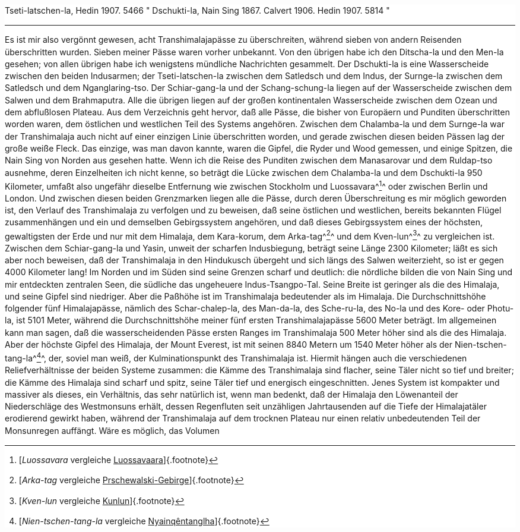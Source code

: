   Tseti-latschen-la,   Hedin 1907.       5466    "
  Dschukti-la,         Nain Sing 1867.
                       Calvert 1906.
                       Hedin 1907.       5814    "
  -------------------  ----------------  ----- -----

Es ist mir also vergönnt gewesen, acht Transhimalajapässe
zu überschreiten, während sieben von andern Reisenden überschritten
wurden. Sieben meiner Pässe waren vorher unbekannt. Von
den übrigen habe ich den Ditscha-la und den Men-la gesehen; von allen
übrigen habe ich wenigstens mündliche Nachrichten gesammelt. Der
Dschukti-la is eine Wasserscheide zwischen den beiden Indusarmen; der
Tseti-latschen-la zwischen dem Satledsch und dem Indus, der Surnge-la
zwischen dem Satledsch und dem Nganglaring-tso. Der Schiar-gang-la und
der Schang-schung-la liegen auf der Wasserscheide zwischen dem Salwen und
dem Brahmaputra. Alle die übrigen liegen auf der großen kontinentalen
Wasserscheide zwischen dem Ozean und dem abflußlosen Plateau. Aus dem
Verzeichnis geht hervor, daß alle Pässe, die bisher von Europäern und
Punditen überschritten worden waren, dem östlichen und westlichen Teil
des Systems angehören. Zwischen dem Chalamba-la und dem
Surnge-la war der Transhimalaja auch nicht auf einer einzigen
Linie überschritten worden, und gerade zwischen diesen beiden
Pässen lag der große weiße Fleck. Das einzige, was man davon
kannte, waren die Gipfel, die Ryder und Wood gemessen, und einige Spitzen,
die Nain Sing von Norden aus gesehen hatte. Wenn ich die Reise des
Punditen zwischen dem Manasarovar und dem Ruldap-tso ausnehme, deren
Einzelheiten ich nicht kenne, so beträgt die Lücke zwischen dem Chalamba-la
und dem Dschukti-la 950 Kilometer, umfaßt also ungefähr dieselbe
Entfernung wie zwischen Stockholm und Luossavara^[^0375]^ oder zwischen Berlin
und London. Und zwischen diesen beiden Grenzmarken liegen alle die
Pässe, durch deren Überschreitung es mir möglich geworden ist, den Verlauf
des Transhimalaja zu verfolgen und zu beweisen, daß seine östlichen
und westlichen, bereits bekannten Flügel zusammenhängen und
ein und demselben Gebirgssystem angehören, und daß dieses
Gebirgssystem eines der höchsten, gewaltigsten der Erde und
nur mit dem Himalaja, dem Kara-korum, dem Arka-tag^[^0376]^ und
dem Kven-lun^[^0377]^ zu vergleichen ist. Zwischen dem Schiar-gang-la und
Yasin, unweit der scharfen Indusbiegung, beträgt seine Länge 2300
Kilometer; läßt es sich aber noch beweisen, daß der Transhimalaja in den
Hindukusch übergeht und sich längs des Salwen weiterzieht, so ist er
gegen 4000 Kilometer lang! Im Norden und im Süden sind seine
Grenzen scharf und deutlich: die nördliche bilden die von Nain Sing und
mir entdeckten zentralen Seen, die südliche das ungeheuere
Indus-Tsangpo-Tal. Seine Breite ist geringer als die des Himalaja, und seine Gipfel
sind niedriger. Aber die Paßhöhe ist im Transhimalaja bedeutender
als im Himalaja. Die Durchschnittshöhe folgender fünf
Himalajapässe, nämlich des Schar-chalep-la, des Man-da-la, des Sche-ru-la,
des No-la und des Kore- oder Photu-la, ist 5101 Meter, während die
Durchschnittshöhe meiner fünf ersten Transhimalajapässe 5600 Meter
beträgt. Im allgemeinen kann man sagen, daß die wasserscheidenden
Pässe ersten Ranges im Transhimalaja 500 Meter höher sind als die
des Himalaja. Aber der höchste Gipfel des Himalaja, der Mount Everest,
ist mit seinen 8840 Metern um 1540 Meter höher als der
Nien-tschen-tang-la^[^0378]^, der, soviel man weiß, der Kulminationspunkt des
Transhimalaja ist. Hiermit hängen auch die verschiedenen Reliefverhältnisse der
beiden Systeme zusammen: die Kämme des Transhimalaja sind flacher, seine
Täler nicht so tief und breiter; die Kämme des Himalaja sind scharf
und spitz, seine Täler tief und energisch eingeschnitten. Jenes System ist
kompakter und massiver als dieses, ein Verhältnis, das sehr natürlich ist,
wenn man bedenkt, daß der Himalaja den Löwenanteil der Niederschläge
des Westmonsuns erhält, dessen Regenfluten seit unzähligen Jahrtausenden
auf die Tiefe der Himalajatäler erodierend gewirkt haben, während der
Transhimalaja auf dem trocknen Plateau nur einen relativ
unbedeutenden Teil der Monsunregen auffängt. Wäre es möglich, das Volumen

[^0360]: [*Pater Huc*: vergleiche [Évariste Régis Huc](https://de.wikipedia.org/wiki/%C3%89variste_R%C3%A9gis_Huc)]{.footnote}
[^0361]: [*Gabet*: vergleiche [Joseph Gabet](https://en.wikipedia.org/wiki/Joseph_Gabet)]{.footnote}
[^0362]: [*Markham*: vergleiche [Clements Markham](https://en.wikipedia.org/wiki/Joseph_Gabet)]{.footnote}
[^0363]: [*Edwin T. Atkinson*: vergleiche [Edwin Felix Thomas Atkinson](https://en.wikipedia.org/wiki/Edwin_Felix_Thomas_Atkinson)]{.footnote}
[^0364]: [*Nain Sing*: vergleiche [Nain Singh](https://de.wikipedia.org/wiki/Nain_Singh)]{.footnote}
[^0365]: [*A. K.*: vergleiche [Kishen Singh](https://de.wikipedia.org/wiki/Pundit_(Vermesser)#A.K._alias_Kishen_Singh)]{.footnote}
[^0366]: [*Sir Henry Trotter*: vergleiche [Henry Trotter](https://en.wikipedia.org/wiki/Henry_Trotter_(Indian_Army_officer))]{.footnote}
[^0367]: [*S. G. Burrard*: vergleiche [Sidney Gerald Burrard](https://en.wikipedia.org/wiki/Sidney_Gerald_Burrard)]{.footnote}
[^0368]: [*Hayden*: vergleiche [Henry Hubert Hayden](https://en.wikipedia.org/wiki/Henry_Hubert_Hayden)]{.footnote}
[^0369]: [*Littledales*: vergleiche [St. George Littledale](https://en.wikipedia.org/wiki/St._George_Littledale)]{.footnote}
[^0370]: [*Grenard* vergleiche [Fernand Grenard](https://en.wikipedia.org/wiki/Fernand_Grenard)]{.footnote}
[^0371]: [*Mittag-Leffler* vergleiche [Magnus Gösta Mittag-Leffler](https://de.wikipedia.org/wiki/Magnus_G%C3%B6sta_Mittag-Leffler)]{.footnote}
[^0372]: [*Giacomo Gastaldi* vergleiche [Jacopo Gastaldi](https://de.wikipedia.org/wiki/Jacopo_Gastaldi)]{.footnote}
[^0373]: [*Francisco Grisellini* vergleiche [Francesco Griselini](https://de.wikipedia.org/wiki/Francesco_Griselini)]{.footnote}
[^0374]: [*Ramusio* vergleiche [Giovan_Battista_Ramusio](https://de.wikipedia.org/wiki/Giovan_Battista_Ramusio)]{.footnote}
[^0375]: [*Luossavara* vergleiche [Luossavaara](https://de.wikipedia.org/wiki/Luossavaara)]{.footnote}
[^0376]: [*Arka-tag* vergleiche [Prschewalski-Gebirge](https://de.wikipedia.org/wiki/Prschewalski-Gebirge)]{.footnote}
[^0377]: [*Kven-lun* vergleiche [Kunlun](https://de.wikipedia.org/wiki/Kunlun)]{.footnote}
[^0378]: [*Nien-tschen-tang-la* vergleiche [Nyainqêntanglha](https://de.wikipedia.org/wiki/Nyainq%C3%AAntanglha_(Berg))]{.footnote}
[^0379]: [*Salwen* vergleiche [Saluen](https://de.wikipedia.org/wiki/Saluen)]{.footnote}
[^0380]: [*Alai* vergleiche [Alaigebirge](https://de.wikipedia.org/wiki/Alaigebirge)]{.footnote}
[^0381]: [*Transalai* vergleiche [Transalaigebirge](https://de.wikipedia.org/wiki/Transalaigebirge)]{.footnote}